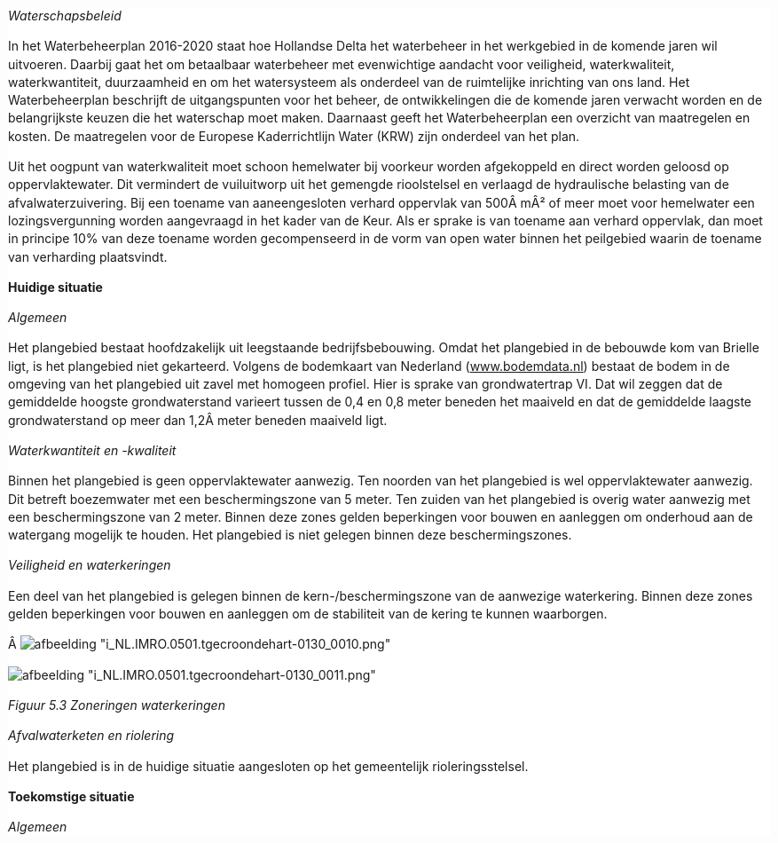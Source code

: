 *Waterschapsbeleid*

In het Waterbeheerplan 2016\-2020 staat hoe Hollandse Delta het waterbeheer in het werkgebied in de komende jaren wil uitvoeren. Daarbij gaat het om betaalbaar waterbeheer met evenwichtige aandacht voor veiligheid, waterkwaliteit, waterkwantiteit, duurzaamheid en om het watersysteem als onderdeel van de ruimtelijke inrichting van ons land. Het Waterbeheerplan beschrijft de uitgangspunten voor het beheer, de ontwikkelingen die de komende jaren verwacht worden en de belangrijkste keuzen die het waterschap moet maken. Daarnaast geeft het Waterbeheerplan een overzicht van maatregelen en kosten. De maatregelen voor de Europese Kaderrichtlijn Water (KRW) zijn onderdeel van het plan.

Uit het oogpunt van waterkwaliteit moet schoon hemelwater bij voorkeur worden afgekoppeld en direct worden geloosd op oppervlaktewater. Dit vermindert de vuiluitworp uit het gemengde rioolstelsel en verlaagd de hydraulische belasting van de afvalwaterzuivering. Bij een toename van aaneengesloten verhard oppervlak van 500Â mÂ² of meer moet voor hemelwater een lozingsvergunning worden aangevraagd in het kader van de Keur. Als er sprake is van toename aan verhard oppervlak, dan moet in principe 10% van deze toename worden gecompenseerd in de vorm van open water binnen het peilgebied waarin de toename van verharding plaatsvindt.

**Huidige situatie**

*Algemeen*

Het plangebied bestaat hoofdzakelijk uit leegstaande bedrijfsbebouwing. Omdat het plangebied in de bebouwde kom van Brielle ligt, is het plangebied niet gekarteerd. Volgens de bodemkaart van Nederland (www.bodemdata.nl) bestaat de bodem in de omgeving van het plangebied uit zavel met homogeen profiel. Hier is sprake van grondwatertrap VI. Dat wil zeggen dat de gemiddelde hoogste grondwaterstand varieert tussen de 0,4 en 0,8 meter beneden het maaiveld en dat de gemiddelde laagste grondwaterstand op meer dan 1,2Â meter beneden maaiveld ligt.

*Waterkwantiteit en \-kwaliteit*

Binnen het plangebied is geen oppervlaktewater aanwezig. Ten noorden van het plangebied is wel oppervlaktewater aanwezig. Dit betreft boezemwater met een beschermingszone van 5 meter. Ten zuiden van het plangebied is overig water aanwezig met een beschermingszone van 2 meter. Binnen deze zones gelden beperkingen voor bouwen en aanleggen om onderhoud aan de watergang mogelijk te houden. Het plangebied is niet gelegen binnen deze beschermingszones.

*Veiligheid en waterkeringen*

Een deel van het plangebied is gelegen binnen de kern\-/beschermingszone van de aanwezige waterkering. Binnen deze zones gelden beperkingen voor bouwen en aanleggen om de stabiliteit van de kering te kunnen waarborgen.

Â ![afbeelding "i_NL.IMRO.0501.tgecroondehart-0130_0010.png"](i_NL.IMRO.0501.tgecroondehart-0130_0010.png)

![afbeelding "i_NL.IMRO.0501.tgecroondehart-0130_0011.png"](i_NL.IMRO.0501.tgecroondehart-0130_0011.png)

*Figuur 5\.3 Zoneringen waterkeringen*

*Afvalwaterketen en riolering*

Het plangebied is in de huidige situatie aangesloten op het gemeentelijk rioleringsstelsel.

**Toekomstige situatie**

*Algemeen*
